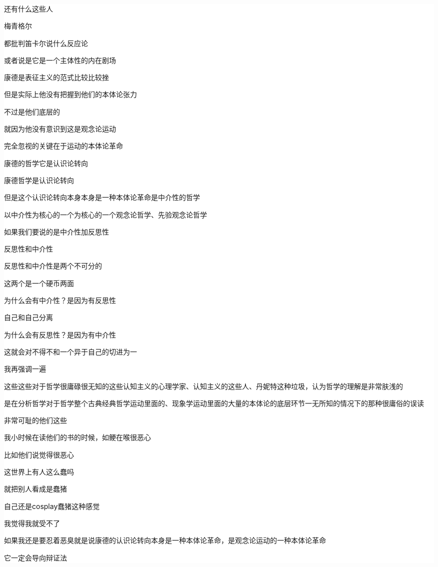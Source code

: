 还有什么这些人

梅青格尔

都批判笛卡尔说什么反应论

或者说是它是一个主体性的内在剧场

康德是表征主义的范式比较比较挫

但是实际上他没有把握到他们的本体论张力

不过是他们底层的

就因为他没有意识到这是观念论运动

完全忽视的关键在于运动的本体论革命

康德的哲学它是认识论转向

康德哲学是认识论转向

但是这个认识论转向本身本身是一种本体论革命是中介性的哲学

以中介性为核心的一个为核心的一个观念论哲学、先验观念论哲学

如果我们要说的是中介性加反思性

反思性和中介性

反思性和中介性是两个不可分的

这两个是一个硬币两面

为什么会有中介性？是因为有反思性

自己和自己分离

为什么会有反思性？是因为有中介性

这就会对不得不和一个异于自己的切进为一

我再强调一遍

这些这些对于哲学很庸碌很无知的这些认知主义的心理学家、认知主义的这些人、丹妮特这种垃圾，认为哲学的理解是非常肤浅的

是在分析哲学对于哲学整个古典经典哲学运动里面的、现象学运动里面的大量的本体论的底层环节一无所知的情况下的那种很庸俗的误读

非常可耻的他们这些

我小时候在读他们的书的时候，如鲠在喉很恶心

比如他们说觉得很恶心

这世界上有人这么蠢吗

就把别人看成是蠢猪

自己还是cosplay蠢猪这种感觉

我觉得我就受不了

如果我还是要忍着恶臭就是说康德的认识论转向本身是一种本体论革命，是观念论运动的一种本体论革命

它一定会导向辩证法
